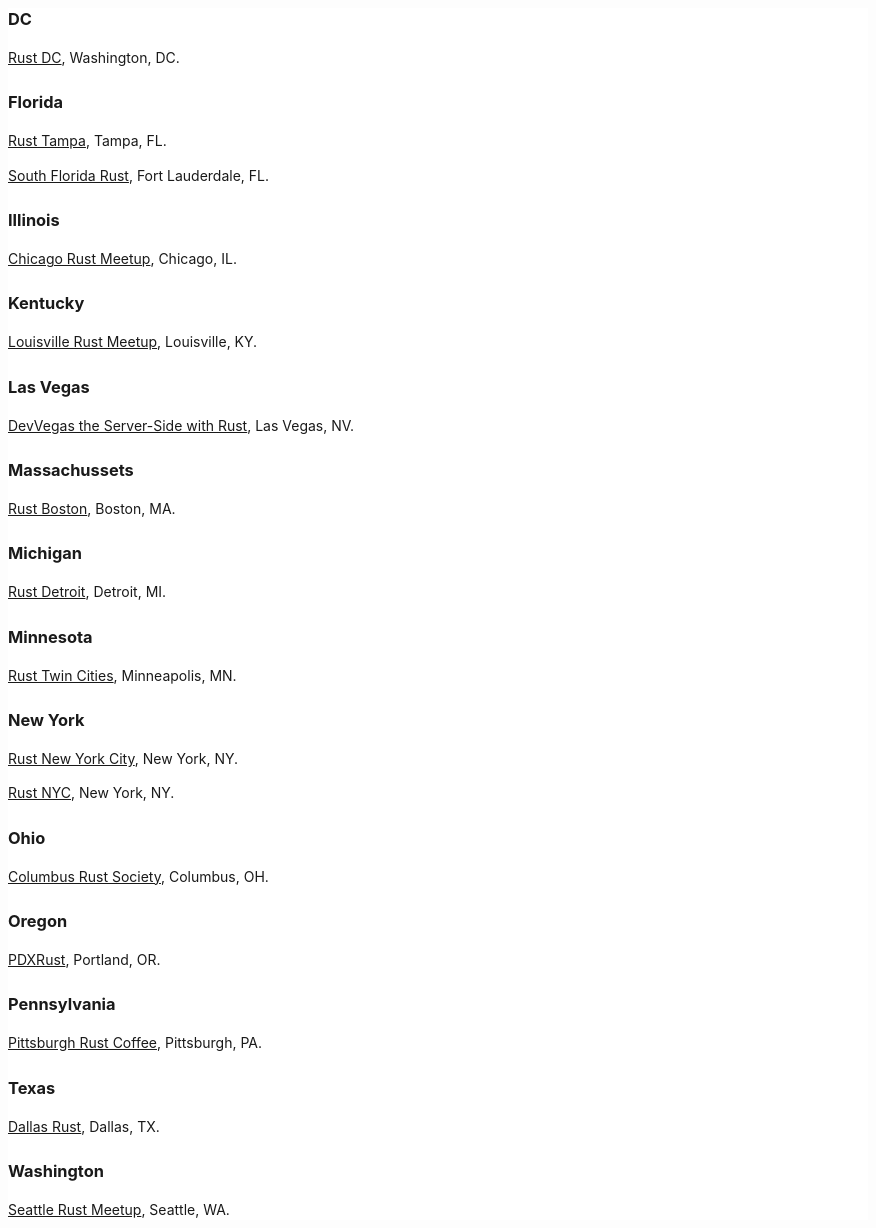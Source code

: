 ### DC

[Rust DC](https://www.meetup.com/RustDC/), Washington, DC.

### Florida

[Rust Tampa](https://www.meetup.com/Rust-Tampa/), Tampa, FL.

[South Florida Rust](https://www.meetup.com/South-Florida-Rust-Meetup/), Fort Lauderdale, FL.

### Illinois

[Chicago Rust Meetup](https://www.meetup.com/Chicago-Rust-Meetup/), Chicago, IL.

### Kentucky

[Louisville Rust Meetup](https://www.meetup.com/Louisville-Rust-Meetup/), Louisville, KY.

### Las Vegas

[DevVegas the Server-Side with Rust](https://www.meetup.com/Rust-Vegas/), Las Vegas, NV.

### Massachussets

[Rust Boston](https://www.meetup.com/Boston-Rust-Meetup-25317522aNpHwZdw/), Boston, MA.

### Michigan

[Rust Detroit](https://www.meetup.com/rust-detroit/), Detroit, MI.

### Minnesota

[Rust Twin Cities](https://www.meetup.com/Rust-TC/), Minneapolis, MN.

### New York

[Rust New York City](https://www.meetup.com/RustNY/), New York, NY.

[Rust NYC](https://www.meetup.com/Rust-NYC/), New York, NY.

### Ohio

[Columbus Rust Society](https://www.meetup.com/columbus-rs/), Columbus, OH.

### Oregon

[PDXRust](https://www.meetup.com/PDXRust/), Portland, OR.

### Pennsylvania

[Pittsburgh Rust Coffee](https://www.meetup.com/Pittsburgh-Rust-Coffee/), Pittsburgh, PA.

### Texas

[Dallas Rust](https://www.meetup.com/Dallas-Rust/), Dallas, TX.

### Washington

[Seattle Rust Meetup](https://www.meetup.com/Seattle-Rust-Meetup/), Seattle, WA.
